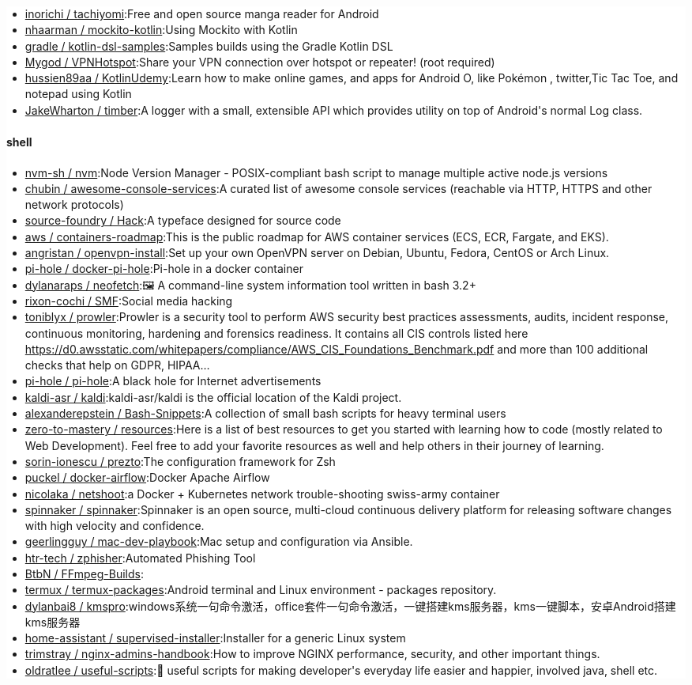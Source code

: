 * [inorichi / tachiyomi](https://github.com/inorichi/tachiyomi):Free and open source manga reader for Android
* [nhaarman / mockito-kotlin](https://github.com/nhaarman/mockito-kotlin):Using Mockito with Kotlin
* [gradle / kotlin-dsl-samples](https://github.com/gradle/kotlin-dsl-samples):Samples builds using the Gradle Kotlin DSL
* [Mygod / VPNHotspot](https://github.com/Mygod/VPNHotspot):Share your VPN connection over hotspot or repeater! (root required)
* [hussien89aa / KotlinUdemy](https://github.com/hussien89aa/KotlinUdemy):Learn how to make online games, and apps for Android O, like Pokémon , twitter,Tic Tac Toe, and notepad using Kotlin
* [JakeWharton / timber](https://github.com/JakeWharton/timber):A logger with a small, extensible API which provides utility on top of Android's normal Log class.

#### shell
* [nvm-sh / nvm](https://github.com/nvm-sh/nvm):Node Version Manager - POSIX-compliant bash script to manage multiple active node.js versions
* [chubin / awesome-console-services](https://github.com/chubin/awesome-console-services):A curated list of awesome console services (reachable via HTTP, HTTPS and other network protocols)
* [source-foundry / Hack](https://github.com/source-foundry/Hack):A typeface designed for source code
* [aws / containers-roadmap](https://github.com/aws/containers-roadmap):This is the public roadmap for AWS container services (ECS, ECR, Fargate, and EKS).
* [angristan / openvpn-install](https://github.com/angristan/openvpn-install):Set up your own OpenVPN server on Debian, Ubuntu, Fedora, CentOS or Arch Linux.
* [pi-hole / docker-pi-hole](https://github.com/pi-hole/docker-pi-hole):Pi-hole in a docker container
* [dylanaraps / neofetch](https://github.com/dylanaraps/neofetch):🖼️ A command-line system information tool written in bash 3.2+
* [rixon-cochi / SMF](https://github.com/rixon-cochi/SMF):Social media hacking
* [toniblyx / prowler](https://github.com/toniblyx/prowler):Prowler is a security tool to perform AWS security best practices assessments, audits, incident response, continuous monitoring, hardening and forensics readiness. It contains all CIS controls listed here https://d0.awsstatic.com/whitepapers/compliance/AWS_CIS_Foundations_Benchmark.pdf and more than 100 additional checks that help on GDPR, HIPAA…
* [pi-hole / pi-hole](https://github.com/pi-hole/pi-hole):A black hole for Internet advertisements
* [kaldi-asr / kaldi](https://github.com/kaldi-asr/kaldi):kaldi-asr/kaldi is the official location of the Kaldi project.
* [alexanderepstein / Bash-Snippets](https://github.com/alexanderepstein/Bash-Snippets):A collection of small bash scripts for heavy terminal users
* [zero-to-mastery / resources](https://github.com/zero-to-mastery/resources):Here is a list of best resources to get you started with learning how to code (mostly related to Web Development). Feel free to add your favorite resources as well and help others in their journey of learning.
* [sorin-ionescu / prezto](https://github.com/sorin-ionescu/prezto):The configuration framework for Zsh
* [puckel / docker-airflow](https://github.com/puckel/docker-airflow):Docker Apache Airflow
* [nicolaka / netshoot](https://github.com/nicolaka/netshoot):a Docker + Kubernetes network trouble-shooting swiss-army container
* [spinnaker / spinnaker](https://github.com/spinnaker/spinnaker):Spinnaker is an open source, multi-cloud continuous delivery platform for releasing software changes with high velocity and confidence.
* [geerlingguy / mac-dev-playbook](https://github.com/geerlingguy/mac-dev-playbook):Mac setup and configuration via Ansible.
* [htr-tech / zphisher](https://github.com/htr-tech/zphisher):Automated Phishing Tool
* [BtbN / FFmpeg-Builds](https://github.com/BtbN/FFmpeg-Builds):
* [termux / termux-packages](https://github.com/termux/termux-packages):Android terminal and Linux environment - packages repository.
* [dylanbai8 / kmspro](https://github.com/dylanbai8/kmspro):windows系统一句命令激活，office套件一句命令激活，一键搭建kms服务器，kms一键脚本，安卓Android搭建kms服务器
* [home-assistant / supervised-installer](https://github.com/home-assistant/supervised-installer):Installer for a generic Linux system
* [trimstray / nginx-admins-handbook](https://github.com/trimstray/nginx-admins-handbook):How to improve NGINX performance, security, and other important things.
* [oldratlee / useful-scripts](https://github.com/oldratlee/useful-scripts):🐌 useful scripts for making developer's everyday life easier and happier, involved java, shell etc.
